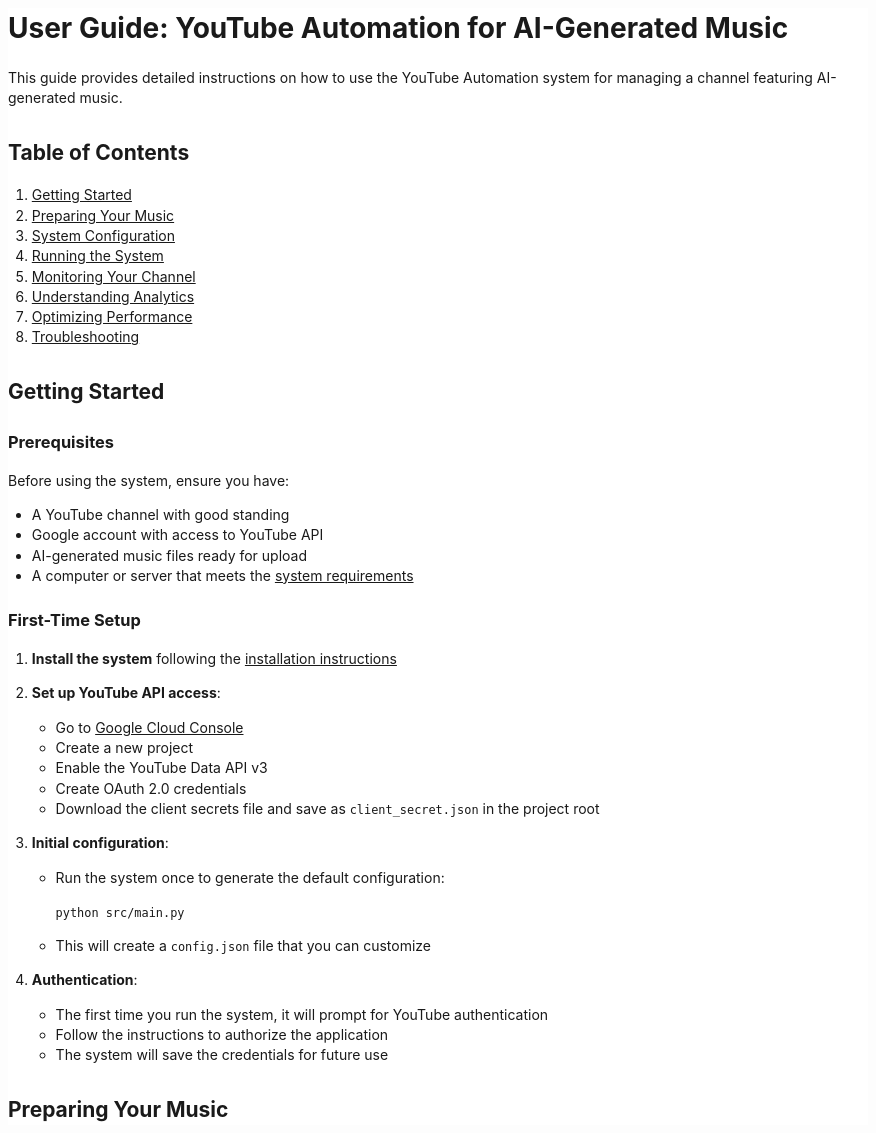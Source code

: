 # User Guide: YouTube Automation for AI-Generated Music

This guide provides detailed instructions on how to use the YouTube Automation system for managing a channel featuring AI-generated music.

## Table of Contents

1. [Getting Started](#getting-started)
2. [Preparing Your Music](#preparing-your-music)
3. [System Configuration](#system-configuration)
4. [Running the System](#running-the-system)
5. [Monitoring Your Channel](#monitoring-your-channel)
6. [Understanding Analytics](#understanding-analytics)
7. [Optimizing Performance](#optimizing-performance)
8. [Troubleshooting](#troubleshooting)

## Getting Started

### Prerequisites

Before using the system, ensure you have:

- A YouTube channel with good standing
- Google account with access to YouTube API
- AI-generated music files ready for upload
- A computer or server that meets the [system requirements](README.md#system-requirements)

### First-Time Setup

1. **Install the system** following the [installation instructions](README.md#installation)

2. **Set up YouTube API access**:
   - Go to [Google Cloud Console](https://console.cloud.google.com/)
   - Create a new project
   - Enable the YouTube Data API v3
   - Create OAuth 2.0 credentials
   - Download the client secrets file and save as `client_secret.json` in the project root

3. **Initial configuration**:
   - Run the system once to generate the default configuration:
     ```
     python src/main.py
     ```
   - This will create a `config.json` file that you can customize

4. **Authentication**:
   - The first time you run the system, it will prompt for YouTube authentication
   - Follow the instructions to authorize the application
   - The system will save the credentials for future use

## Preparing Your Music
